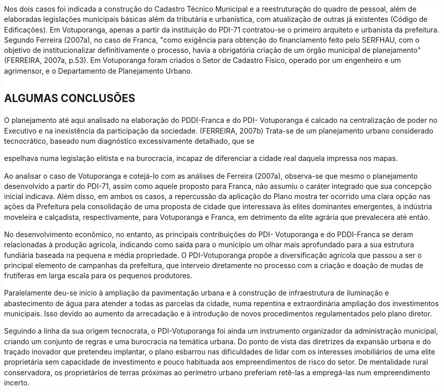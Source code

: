Nos dois casos foi indicada a construção do Cadastro Técnico Municipal e
a reestruturação do quadro de pessoal, além de elaboradas legislações
municipais básicas além da tributária e urbanística, com atualização de
outras já existentes (Código de Edificações). Em Votuporanga, apenas a
partir da instituição do PDI-71 contratou-se o primeiro arquiteto e
urbanista da prefeitura. Segundo Ferreira (2007a), no caso de Franca,
"como exigência para obtenção do financiamento feito pelo SERFHAU, com o
objetivo de institucionalizar definitivamente o processo, havia a
obrigatória criação de um órgão municipal de planejamento" (FERREIRA,
2007a, p.53). Em Votuporanga foram criados o Setor de Cadastro Físico,
operado por um engenheiro e um agrimensor, e o Departamento de
Planejamento Urbano.

## ALGUMAS CONCLUSÕES

O planejamento até aqui analisado na elaboração do PDDI-Franca e do PDI-
Votuporanga é calcado na centralização de poder no Executivo e na
inexistência da participação da sociedade. (FERREIRA, 2007b) Trata-se de
um planejamento urbano considerado tecnocrático, baseado num diagnóstico
excessivamente detalhado, que se

espelhava numa legislação elitista e na burocracia, incapaz de
diferenciar a cidade real daquela impressa nos mapas.

Ao analisar o caso de Votuporanga e cotejá-lo com as análises de
Ferreira (2007a), observa-se que mesmo o planejamento desenvolvido a
partir do PDI-71, assim como aquele proposto para Franca, não assumiu o
caráter integrado que sua concepção inicial indicava. Além disso, em
ambos os casos, a repercussão da aplicação do Plano mostra ter ocorrido
uma clara opção nas ações da Prefeitura pela consolidação de uma
proposta de cidade que interessava às elites dominantes emergentes, à
indústria moveleira e calçadista, respectivamente, para Votuporanga e
Franca, em detrimento da elite agrária que prevalecera até então.

No desenvolvimento econômico, no entanto, as principais contribuições do
PDI- Votuporanga e do PDDI-Franca se deram relacionadas à produção
agrícola, indicando como saída para o município um olhar mais
aprofundado para a sua estrutura fundiária baseada na pequena e média
propriedade. O PDI-Votuporanga propõe a diversificação agrícola que
passou a ser o principal elemento de campanhas da prefeitura, que
interveio diretamente no processo com a criação e doação de mudas de
frutíferas em larga escala para os pequenos produtores.

Paralelamente deu-se início à ampliação da pavimentação urbana e à
construção de infraestrutura de iluminação e abastecimento de água para
atender a todas as parcelas da cidade, numa repentina e extraordinária
ampliação dos investimentos municipais. Isso devido ao aumento da
arrecadação e à introdução de novos procedimentos regulamentados pelo
plano diretor.

Seguindo a linha da sua origem tecnocrata, o PDI-Votuporanga foi ainda
um instrumento organizador da administração municipal, criando um
conjunto de regras e uma burocracia na temática urbana. Do ponto de
vista das diretrizes da expansão urbana e do traçado inovador que
pretendeu implantar, o plano esbarrou nas dificuldades de lidar com os
interesses imobiliários de uma elite proprietária sem capacidade de
investimento e pouco habituada aos empreendimentos de risco do setor. De
mentalidade rural conservadora, os proprietários de terras próximas ao
perímetro urbano preferiam retê-las a empregá-las num empreendimento
incerto.
